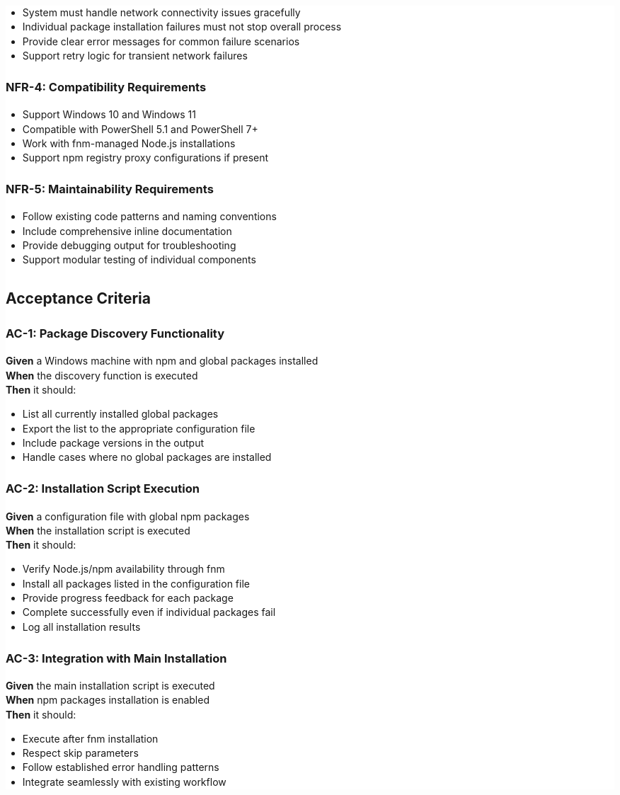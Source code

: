 - System must handle network connectivity issues gracefully
- Individual package installation failures must not stop overall process
- Provide clear error messages for common failure scenarios
- Support retry logic for transient network failures

### NFR-4: Compatibility Requirements

- Support Windows 10 and Windows 11
- Compatible with PowerShell 5.1 and PowerShell 7+
- Work with fnm-managed Node.js installations
- Support npm registry proxy configurations if present

### NFR-5: Maintainability Requirements

- Follow existing code patterns and naming conventions
- Include comprehensive inline documentation
- Provide debugging output for troubleshooting
- Support modular testing of individual components

## Acceptance Criteria

### AC-1: Package Discovery Functionality

**Given** a Windows machine with npm and global packages installed  
**When** the discovery function is executed  
**Then** it should:

- List all currently installed global packages
- Export the list to the appropriate configuration file
- Include package versions in the output
- Handle cases where no global packages are installed

### AC-2: Installation Script Execution

**Given** a configuration file with global npm packages  
**When** the installation script is executed  
**Then** it should:

- Verify Node.js/npm availability through fnm
- Install all packages listed in the configuration file
- Provide progress feedback for each package
- Complete successfully even if individual packages fail
- Log all installation results

### AC-3: Integration with Main Installation

**Given** the main installation script is executed  
**When** npm packages installation is enabled  
**Then** it should:

- Execute after fnm installation
- Respect skip parameters
- Follow established error handling patterns
- Integrate seamlessly with existing workflow
